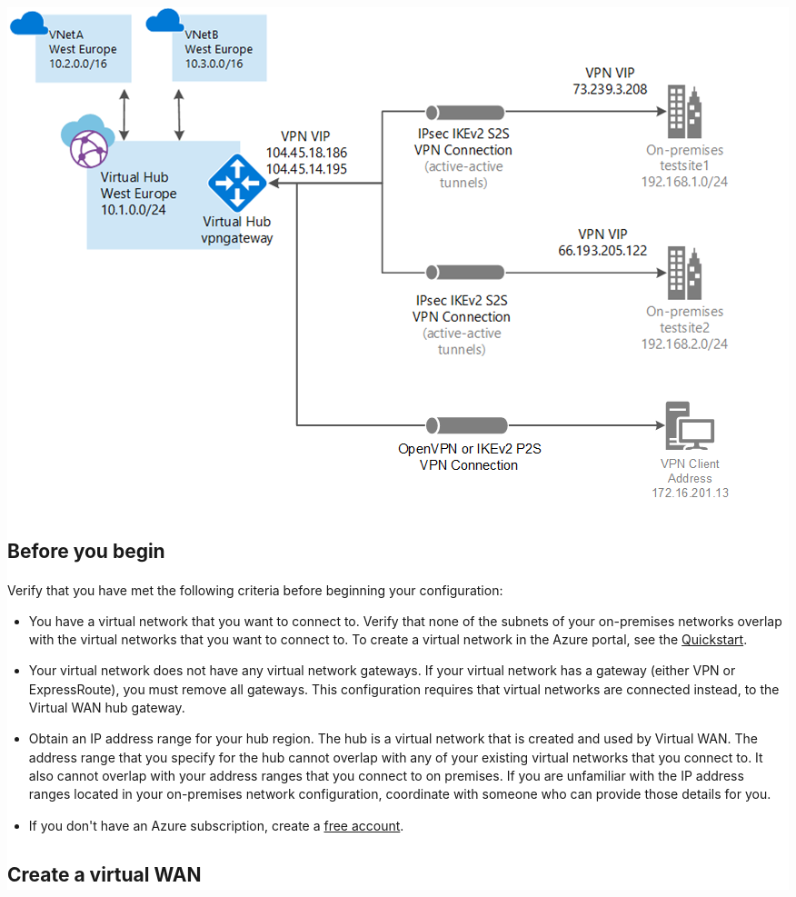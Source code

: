 ![Virtual WAN diagram](./media/virtual-wan-about/virtualwanp2s.png)

## Before you begin

Verify that you have met the following criteria before beginning your configuration:

* You have a virtual network that you want to connect to. Verify that none of the subnets of your on-premises networks overlap with the virtual networks that you want to connect to. To create a virtual network in the Azure portal, see the [Quickstart](../virtual-network/quick-create-portal.md).

* Your virtual network does not have any virtual network gateways. If your virtual network has a gateway (either VPN or ExpressRoute), you must remove all gateways. This configuration requires that virtual networks are connected instead, to the Virtual WAN hub gateway.

* Obtain an IP address range for your hub region. The hub is a virtual network that is created and used by Virtual WAN. The address range that you specify for the hub cannot overlap with any of your existing virtual networks that you connect to. It also cannot overlap with your address ranges that you connect to on premises. If you are unfamiliar with the IP address ranges located in your on-premises network configuration, coordinate with someone who can provide those details for you.

* If you don't have an Azure subscription, create a [free account](https://azure.microsoft.com/free/?WT.mc_id=A261C142F).

## <a name="wan"></a>Create a virtual WAN
